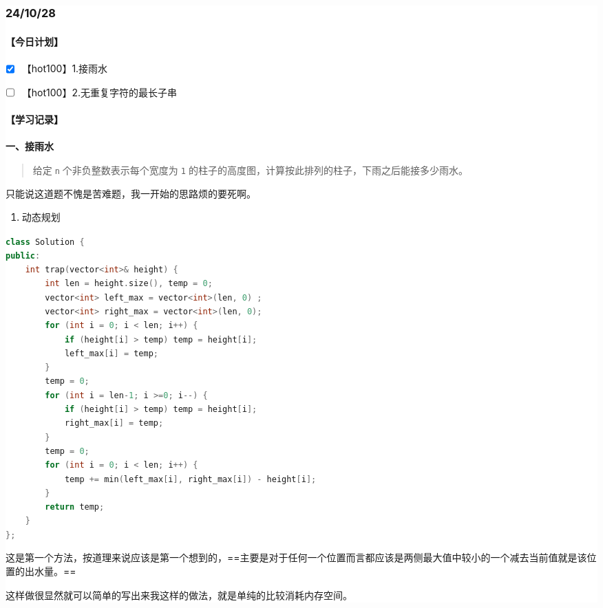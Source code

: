 

### 24/10/28

#### 【今日计划】

- [x] 【hot100】1.接雨水
- [ ] 【hot100】2.无重复字符的最长子串





#### 【学习记录】

**一、接雨水**

> 给定 `n` 个非负整数表示每个宽度为 `1` 的柱子的高度图，计算按此排列的柱子，下雨之后能接多少雨水。

只能说这道题不愧是苦难题，我一开始的思路烦的要死啊。

1. 动态规划

```cpp
class Solution {
public:
    int trap(vector<int>& height) {
        int len = height.size(), temp = 0;
        vector<int> left_max = vector<int>(len, 0) ;
        vector<int> right_max = vector<int>(len, 0);
        for (int i = 0; i < len; i++) {
            if (height[i] > temp) temp = height[i];
            left_max[i] = temp;
        }
        temp = 0;
        for (int i = len-1; i >=0; i--) {
            if (height[i] > temp) temp = height[i];
            right_max[i] = temp;
        }
        temp = 0;
        for (int i = 0; i < len; i++) {
            temp += min(left_max[i], right_max[i]) - height[i];
        }
        return temp;
    }
};

```

这是第一个方法，按道理来说应该是第一个想到的，==主要是对于任何一个位置而言都应该是两侧最大值中较小的一个减去当前值就是该位置的出水量。==

这样做很显然就可以简单的写出来我这样的做法，就是单纯的比较消耗内存空间。
